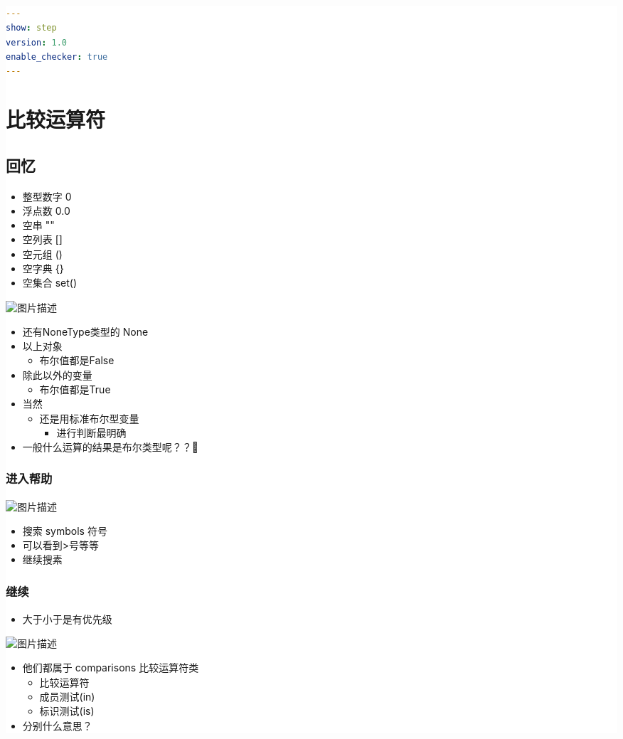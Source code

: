```yaml
---
show: step
version: 1.0
enable_checker: true
---
```


# 比较运算符

## 回忆


- 整型数字 0
- 浮点数 0.0
- 空串 ""
- 空列表 []
- 空元组 ()
- 空字典 {}
- 空集合 set()

![图片描述](https://doc.shiyanlou.com/courses/uid1190679-20230216-1676546600212)

- 还有NoneType类型的 None 
- 以上对象
	- 布尔值都是False
- 除此以外的变量
	- 布尔值都是True
- 当然 
	- 还是用标准布尔型变量
		- 进行判断最明确
- 一般什么运算的结果是布尔类型呢？？🤔

### 进入帮助

![图片描述](https://doc.shiyanlou.com/courses/uid1190679-20210917-1631871939241)

- 搜索 symbols 符号
- 可以看到>号等等
- 继续搜素

### 继续
- 大于小于是有优先级

![图片描述](https://doc.shiyanlou.com/courses/uid1190679-20210917-1631872146602)

- 他们都属于 comparisons 比较运算符类
  - 比较运算符
  - 成员测试(in) 
  - 标识测试(is)
- 分别什么意思？
